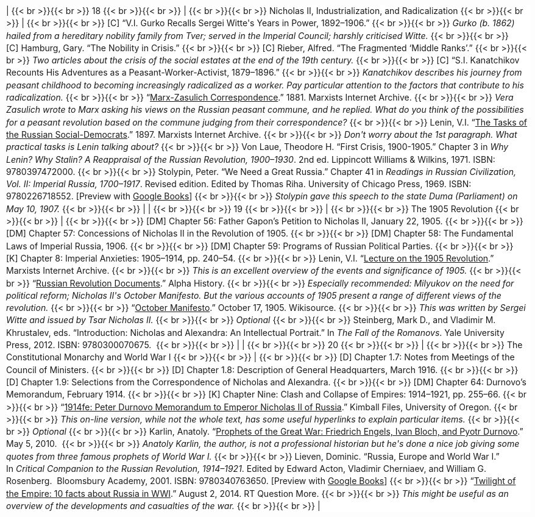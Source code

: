 |  {{< br >}}{{< br >}} 18 {{< br >}}{{< br >}}  |  {{< br >}}{{< br >}} Nicholas II, Industrialization, and Radicalization {{< br >}}{{< br >}}  |  {{< br >}}{{< br >}} \[C\] “V.I. Gurko Recalls Sergei Witte's Years in Power, 1892–1906.” {{< br >}}{{< br >}} _Gurko (b. 1862) hailed from a hereditary nobility family from Tver; served in the Imperial Council; harshly criticised Witte._ {{< br >}}{{< br >}} \[C\] Hamburg, Gary. “The Nobility in Crisis.” {{< br >}}{{< br >}} \[C\] Rieber, Alfred. “The Fragmented ‘Middle Ranks’.” {{< br >}}{{< br >}} _Two articles about the crisis of the social estates at the end of the 19th century._ {{< br >}}{{< br >}} \[C\] “S.I. Kanatchikov Recounts His Adventures as a Peasant-Worker-Activist, 1879–1896.” {{< br >}}{{< br >}} _Kanatchikov describes his journey from peasant childhood to becoming increasingly radicalized as a worker. Pay particular attention to the factors that contribute to his radicalization._ {{< br >}}{{< br >}} “[Marx-Zasulich Correspondence](https://www.marxists.org/archive/marx/works/1881/zasulich/index.htm).” 1881. Marxists Internet Archive. {{< br >}}{{< br >}} _Vera Zasulich wrote to Marx asking his views on the Russian peasant commune, and he replied. What do you think of the possibilities for a peasant revolution based on the commune judging from their correspondence?_ {{< br >}}{{< br >}} Lenin, V.I. “[The Tasks of the Russian Social-Democrats](https://www.marxists.org/archive/lenin/works/1897/dec/31b.htm).” 1897. Marxists Internet Archive. {{< br >}}{{< br >}} _Don't worry about the 1st paragraph. What practical tasks is Lenin talking about?_ {{< br >}}{{< br >}} Von Laue, Theodore H. “First Crisis, 1900-1905.” Chapter 3 in _Why Lenin? Why Stalin? A Reappraisal of the Russian Revolution, 1900–1930_. 2nd ed. Lippincott Williams & Wilkins, 1971. ISBN: 9780397472000. {{< br >}}{{< br >}} Stolypin, Peter. “We Need a Great Russia.” Chapter 41 in _Readings in Russian Civilization, Vol. II: Imperial Russia, 1700–1917_. Revised edition. Edited by Thomas Riha. University of Chicago Press, 1969. ISBN: 9780226718552. \[Preview with [Google Books](https://www.google.com/books/edition/Readings_in_Russian_Civilization_Volume/KVVK8Wra4iIC?hl=en&gbpv=1)\] {{< br >}}{{< br >}} _Stolypin gave this speech to the state Duma (Parliament) on May 10, 1907._ {{< br >}}{{< br >}}  |
|  {{< br >}}{{< br >}} 19 {{< br >}}{{< br >}}  |  {{< br >}}{{< br >}} The 1905 Revolution {{< br >}}{{< br >}}  |  {{< br >}}{{< br >}} \[DM\] Chapter 56: Father Gapon’s Petition to Nicholas II, January 22, 1905. {{< br >}}{{< br >}} \[DM\] Chapter 57: Concessions of Nicholas II in the Revolution of 1905. {{< br >}}{{< br >}} \[DM\] Chapter 58: The Fundamental Laws of Imperial Russia, 1906. {{< br >}}{{< br >}} \[DM\] Chapter 59: Programs of Russian Political Parties. {{< br >}}{{< br >}} \[K\] Chapter 8: Imperial Anxieties: 1905–1914, pp. 240–54. {{< br >}}{{< br >}} Lenin, V.I. “[Lecture on the 1905 Revolution](https://www.marxists.org/archive/lenin/works/1917/jan/09.htm).” Marxists Internet Archive. {{< br >}}{{< br >}} _This is an excellent overview of the events and significance of 1905._ {{< br >}}{{< br >}} “[Russian Revolution Documents](https://alphahistory.com/russianrevolution/russian-revolution-documents/).” Alpha History. {{< br >}}{{< br >}} _Especially recommended: Milyukov on the need for political reform; Nicholas II's October Manifesto. But the various accounts of 1905 present a range of different views of the revolution._ {{< br >}}{{< br >}} “[October Manifesto](https://en.wikisource.org/wiki/October_Manifesto).” October 17, 1905. Wikisource. {{< br >}}{{< br >}} _This was written by Sergei Witte and issued by Tsar Nicholas II._ {{< br >}}{{< br >}} _Optional_ {{< br >}}{{< br >}} Steinberg, Mark D., and Vladimir M. Khrustalev, eds. “Introduction: Nicholas and Alexandra: An Intellectual Portrait.” In _The Fall of the Romanovs_. Yale University Press, 2012. ISBN: 9780300070675.  {{< br >}}{{< br >}}  |
|  {{< br >}}{{< br >}} 20 {{< br >}}{{< br >}}  |  {{< br >}}{{< br >}} The Constitutional Monarchy and World War I {{< br >}}{{< br >}}  |  {{< br >}}{{< br >}} \[D\] Chapter 1.7: Notes from Meetings of the Council of Ministers. {{< br >}}{{< br >}} \[D\] Chapter 1.8: Description of General Headquarters, March 1916. {{< br >}}{{< br >}} \[D\] Chapter 1.9: Selections from the Correspondence of Nicholas and Alexandra. {{< br >}}{{< br >}} \[DM\] Chapter 64: Durnovo’s Memorandum, February 1914. {{< br >}}{{< br >}} \[K\] Chapter Nine: Clash and Collapse of Empires: 1914–1921, pp. 255–66. {{< br >}}{{< br >}} “[1914fe: Peter Durnovo Memorandum to Emperor Nicholas II of Russia](https://pages.uoregon.edu/kimball/durnovo.htm).” Kimball Files, University of Oregon. {{< br >}}{{< br >}} _This on-line version, while not the whole text, has some useful hyperlinks to explain particular items._ {{< br >}}{{< br >}} _Optional_ {{< br >}}{{< br >}} Karlin, Anatoly. “[Prophets of the Great War: Friedrich Engels, Ivan Bloch, and Pyotr Durnovo](https://akarlin.com/2010/05/great-war-prophets/).” May 5, 2010.  {{< br >}}{{< br >}} _Anatoly Karlin, the author, is not a professional historian but he's done a nice job giving some quotes from three famous prophets of World War I._ {{< br >}}{{< br >}} Lieven, Dominic. “Russia, Europe and World War I.” In _Critical Companion to the Russian Revolution, 1914–1921_. Edited by Edward Acton, Vladimir Cherniaev, and William G. Rosenberg.  Bloomsbury Academy, 2001. ISBN: 9780340763650. \[Preview with [Google Books](https://www.google.com/books/edition/Critical_Companion_to_the_Russian_Revolu/NAZm2EdxKqkC?hl=en&gbpv=1)\] {{< br >}}{{< br >}} “[Twilight of the Empire: 10 facts about Russia in WWI](https://www.rt.com/news/177428-wwi-russia-anniversary-germany/).” August 2, 2014. RT Question More. {{< br >}}{{< br >}} _This might be useful as an overview of the developments and casualties of the war._ {{< br >}}{{< br >}}  |